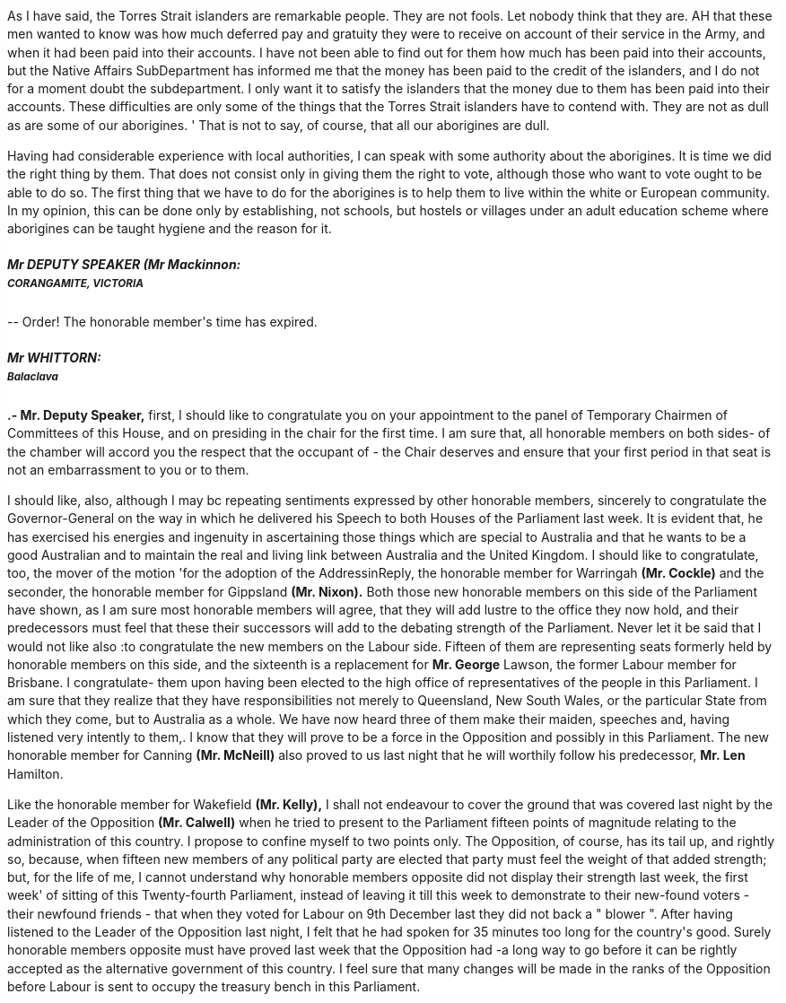 As I have said, the Torres Strait islanders are remarkable people. They are not fools. Let nobody think that they are. AH that these men wanted to know was how much deferred pay and gratuity they were to receive on account of their service in the Army, and when it had been paid into their accounts. I have not been able to find out for them how much has been paid into their accounts, but the Native Affairs SubDepartment has informed me that the money has been paid to the credit of the islanders, and I do not for a moment doubt the subdepartment. I only want it to satisfy the islanders that the money due to them has been paid into their accounts. These difficulties are only some of the things that the Torres Strait islanders have to contend with. They are not as dull as are some of our aborigines. ' That is not to say, of course, that all our aborigines are dull. 

Having had considerable experience with local authorities, I can speak with some authority about the aborigines. It is time we did the right thing by them. That does not consist only in giving them the right to vote, although those who want to vote ought to be able to do so. The first thing that we have to do for the aborigines is to help them to live within the white or European community. In my opinion, this can be done only by establishing, not schools, but hostels or villages under an adult education scheme where aborigines can be taught hygiene and the reason for it. 

##### Mr DEPUTY SPEAKER (Mr Mackinnon:<br><small class="text-muted">CORANGAMITE, VICTORIA</small>

-- Order! The honorable member's time has expired. 

##### Mr WHITTORN:<br><small class="text-muted">Balaclava</small>


 **.- Mr. Deputy Speaker,** first, I should like to congratulate you on your appointment to the panel of Temporary Chairmen of Committees of this House, and on presiding in the chair for the first time. I am sure that, all honorable members on both sides- of the chamber will accord you the respect that the occupant of - the Chair deserves and ensure that your first period in that seat is not an embarrassment to you or to them. 

I should like, also, although I may bc repeating sentiments expressed by other honorable members, sincerely to congratulate the Governor-General on the way in which he delivered his Speech to both Houses of the Parliament last week. It is evident that, he has exercised his energies and ingenuity in ascertaining those things which are special to Australia and that he wants to be a good Australian and to maintain the real and living link between Australia and the United Kingdom. I should like to congratulate, too, the mover of the motion 'for the adoption of the AddressinReply, the honorable member for Warringah  **(Mr. Cockle)**  and the seconder, the honorable member for Gippsland  **(Mr. Nixon).**  Both those new honorable members on this side of the Parliament have shown, as I am sure most honorable members will agree, that they will add lustre to the office they now hold, and their predecessors must feel that these their successors will add to the debating strength of the Parliament. Never let it be said that I would not like also :to congratulate the new members on the Labour side. Fifteen of them are representing seats formerly held by honorable members on this side, and the sixteenth is a replacement for  **Mr. George**  Lawson, the former Labour member for Brisbane. I congratulate- them upon having been elected to the high office of representatives of the people in this Parliament. I am sure that they realize that they have responsibilities not merely to Queensland, New South Wales, or the particular State from which they come, but to Australia as a whole. We have now heard three of them make their maiden, speeches and, having listened very intently to them,. I know that they will prove to be a force in the Opposition and possibly in this Parliament. The new honorable member for Canning  **(Mr. McNeill)**  also proved to us last night that he will worthily follow his predecessor,  **Mr. Len**  Hamilton. 

 Like the honorable member for Wakefield  **(Mr. Kelly),**  I shall not endeavour to cover the ground that was covered last night by the Leader of the Opposition  **(Mr. Calwell)**  when he tried to present to the Parliament fifteen points of magnitude relating to the administration of this country. I propose to confine myself to two points only. The Opposition, of course, has its tail up, and rightly so, because, when fifteen new members of any political party are elected that party must feel the weight of that added strength; but, for the life of me, I cannot understand why honorable members opposite did not display their strength last week, the first week' of sitting of this Twenty-fourth Parliament, instead of leaving it till this week to demonstrate to their new-found voters - their newfound friends - that when they voted for Labour on 9th December last they did not back a " blower ". After having listened to the Leader of the Opposition last night, I felt that he had spoken for 35 minutes too long for the country's good. Surely honorable members opposite must have proved last week that the Opposition had -a long way to go before it can be rightly accepted as the alternative government of this country. I feel sure that many changes will be made in the ranks of the Opposition before Labour is sent to occupy the treasury bench in this Parliament. 